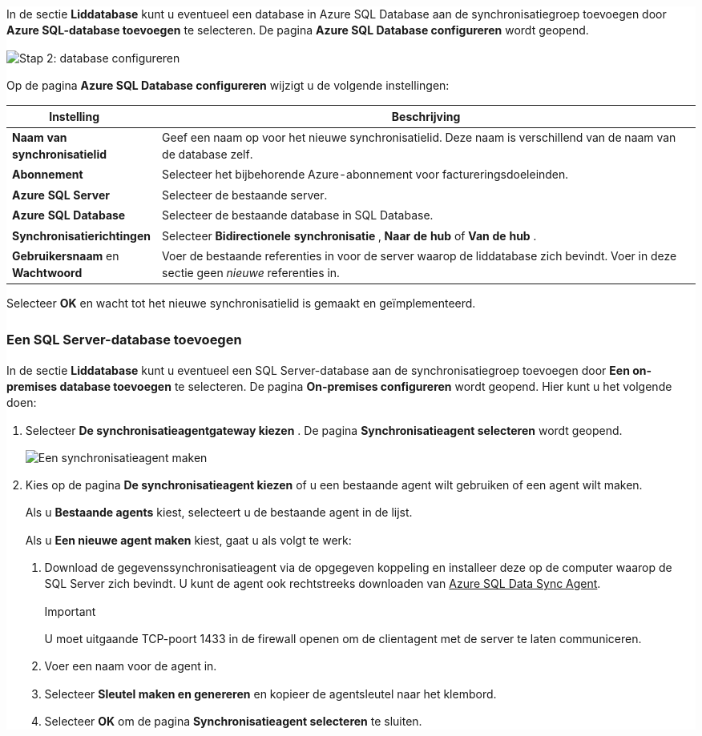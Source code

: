 In de sectie **Liddatabase** kunt u eventueel een database in Azure SQL Database aan de synchronisatiegroep toevoegen door **Azure SQL-database toevoegen** te selecteren. De pagina **Azure SQL Database configureren** wordt geopend.

  ![Stap 2: database configureren](./media/sql-data-sync-sql-server-configure/steptwo-configure.png)

  Op de pagina **Azure SQL Database configureren** wijzigt u de volgende instellingen:

  | Instelling                       | Beschrijving |
  | ----------------------------- | ------------------------------------------------- |
  | **Naam van synchronisatielid** | Geef een naam op voor het nieuwe synchronisatielid. Deze naam is verschillend van de naam van de database zelf. |
  | **Abonnement** | Selecteer het bijbehorende Azure-abonnement voor factureringsdoeleinden. |
  | **Azure SQL Server** | Selecteer de bestaande server. |
  | **Azure SQL Database** | Selecteer de bestaande database in SQL Database. |
  | **Synchronisatierichtingen** | Selecteer **Bidirectionele synchronisatie** , **Naar de hub** of **Van de hub** . |
  | **Gebruikersnaam** en **Wachtwoord** | Voer de bestaande referenties in voor de server waarop de liddatabase zich bevindt. Voer in deze sectie geen *nieuwe* referenties in. |

  Selecteer **OK** en wacht tot het nieuwe synchronisatielid is gemaakt en geïmplementeerd.

<a name="add-on-prem"></a>

### <a name="to-add-a-sql-server-database"></a>Een SQL Server-database toevoegen

In de sectie **Liddatabase** kunt u eventueel een SQL Server-database aan de synchronisatiegroep toevoegen door **Een on-premises database toevoegen** te selecteren. De pagina **On-premises configureren** wordt geopend. Hier kunt u het volgende doen:

1. Selecteer **De synchronisatieagentgateway kiezen** . De pagina **Synchronisatieagent selecteren** wordt geopend.

   ![Een synchronisatieagent maken](./media/sql-data-sync-sql-server-configure/steptwo-agent.png)

1. Kies op de pagina **De synchronisatieagent kiezen** of u een bestaande agent wilt gebruiken of een agent wilt maken.

   Als u **Bestaande agents** kiest, selecteert u de bestaande agent in de lijst.

   Als u **Een nieuwe agent maken** kiest, gaat u als volgt te werk:

   1. Download de gegevenssynchronisatieagent via de opgegeven koppeling en installeer deze op de computer waarop de SQL Server zich bevindt. U kunt de agent ook rechtstreeks downloaden van [Azure SQL Data Sync Agent](https://www.microsoft.com/download/details.aspx?id=27693).

      > [!IMPORTANT]
      > U moet uitgaande TCP-poort 1433 in de firewall openen om de clientagent met de server te laten communiceren.

   1. Voer een naam voor de agent in.

   1. Selecteer **Sleutel maken en genereren** en kopieer de agentsleutel naar het klembord.

   1. Selecteer **OK** om de pagina **Synchronisatieagent selecteren** te sluiten.
